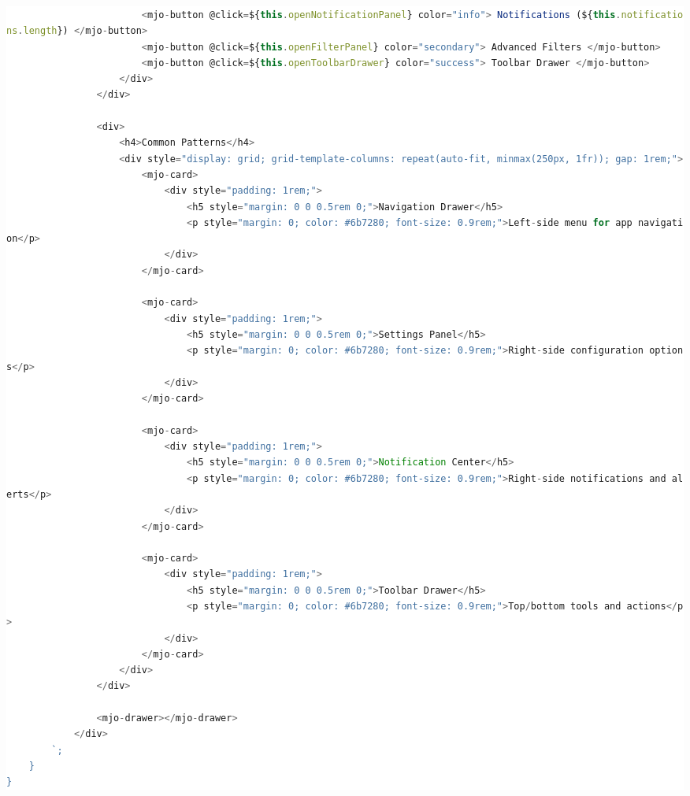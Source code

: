 ```ts
                        <mjo-button @click=${this.openNotificationPanel} color="info"> Notifications (${this.notifications.length}) </mjo-button>
                        <mjo-button @click=${this.openFilterPanel} color="secondary"> Advanced Filters </mjo-button>
                        <mjo-button @click=${this.openToolbarDrawer} color="success"> Toolbar Drawer </mjo-button>
                    </div>
                </div>

                <div>
                    <h4>Common Patterns</h4>
                    <div style="display: grid; grid-template-columns: repeat(auto-fit, minmax(250px, 1fr)); gap: 1rem;">
                        <mjo-card>
                            <div style="padding: 1rem;">
                                <h5 style="margin: 0 0 0.5rem 0;">Navigation Drawer</h5>
                                <p style="margin: 0; color: #6b7280; font-size: 0.9rem;">Left-side menu for app navigation</p>
                            </div>
                        </mjo-card>

                        <mjo-card>
                            <div style="padding: 1rem;">
                                <h5 style="margin: 0 0 0.5rem 0;">Settings Panel</h5>
                                <p style="margin: 0; color: #6b7280; font-size: 0.9rem;">Right-side configuration options</p>
                            </div>
                        </mjo-card>

                        <mjo-card>
                            <div style="padding: 1rem;">
                                <h5 style="margin: 0 0 0.5rem 0;">Notification Center</h5>
                                <p style="margin: 0; color: #6b7280; font-size: 0.9rem;">Right-side notifications and alerts</p>
                            </div>
                        </mjo-card>

                        <mjo-card>
                            <div style="padding: 1rem;">
                                <h5 style="margin: 0 0 0.5rem 0;">Toolbar Drawer</h5>
                                <p style="margin: 0; color: #6b7280; font-size: 0.9rem;">Top/bottom tools and actions</p>
                            </div>
                        </mjo-card>
                    </div>
                </div>

                <mjo-drawer></mjo-drawer>
            </div>
        `;
    }
}
```
